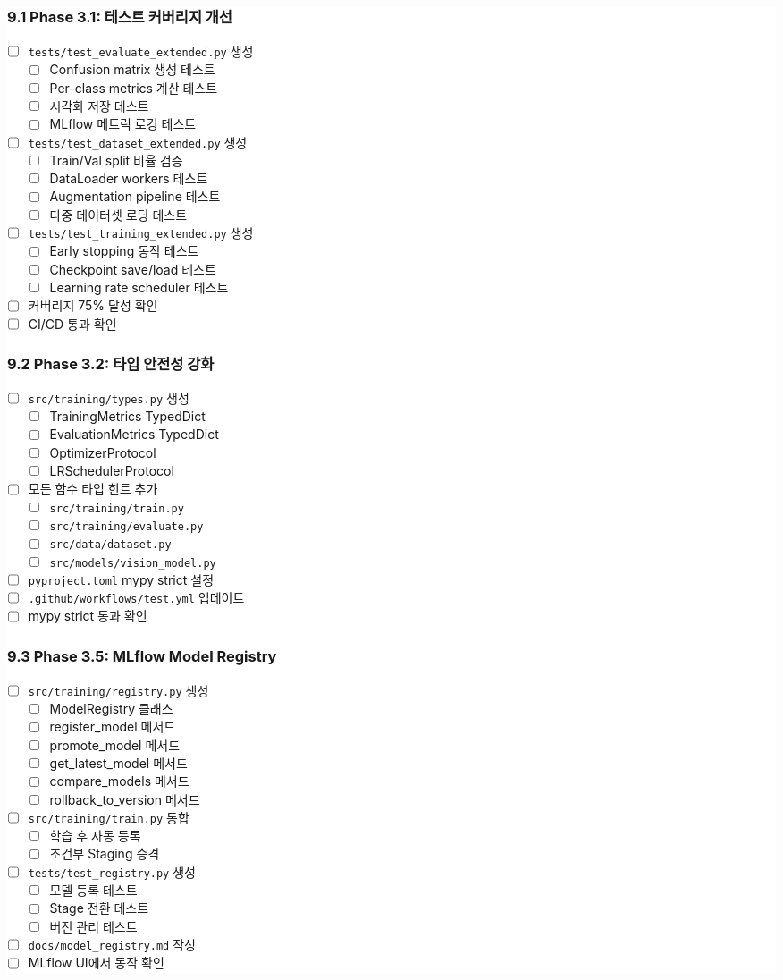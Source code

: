 ### 9.1 Phase 3.1: 테스트 커버리지 개선

- [ ] `tests/test_evaluate_extended.py` 생성
  - [ ] Confusion matrix 생성 테스트
  - [ ] Per-class metrics 계산 테스트
  - [ ] 시각화 저장 테스트
  - [ ] MLflow 메트릭 로깅 테스트
- [ ] `tests/test_dataset_extended.py` 생성
  - [ ] Train/Val split 비율 검증
  - [ ] DataLoader workers 테스트
  - [ ] Augmentation pipeline 테스트
  - [ ] 다중 데이터셋 로딩 테스트
- [ ] `tests/test_training_extended.py` 생성
  - [ ] Early stopping 동작 테스트
  - [ ] Checkpoint save/load 테스트
  - [ ] Learning rate scheduler 테스트
- [ ] 커버리지 75% 달성 확인
- [ ] CI/CD 통과 확인

### 9.2 Phase 3.2: 타입 안전성 강화

- [ ] `src/training/types.py` 생성
  - [ ] TrainingMetrics TypedDict
  - [ ] EvaluationMetrics TypedDict
  - [ ] OptimizerProtocol
  - [ ] LRSchedulerProtocol
- [ ] 모든 함수 타입 힌트 추가
  - [ ] `src/training/train.py`
  - [ ] `src/training/evaluate.py`
  - [ ] `src/data/dataset.py`
  - [ ] `src/models/vision_model.py`
- [ ] `pyproject.toml` mypy strict 설정
- [ ] `.github/workflows/test.yml` 업데이트
- [ ] mypy strict 통과 확인

### 9.3 Phase 3.5: MLflow Model Registry

- [ ] `src/training/registry.py` 생성
  - [ ] ModelRegistry 클래스
  - [ ] register_model 메서드
  - [ ] promote_model 메서드
  - [ ] get_latest_model 메서드
  - [ ] compare_models 메서드
  - [ ] rollback_to_version 메서드
- [ ] `src/training/train.py` 통합
  - [ ] 학습 후 자동 등록
  - [ ] 조건부 Staging 승격
- [ ] `tests/test_registry.py` 생성
  - [ ] 모델 등록 테스트
  - [ ] Stage 전환 테스트
  - [ ] 버전 관리 테스트
- [ ] `docs/model_registry.md` 작성
- [ ] MLflow UI에서 동작 확인
